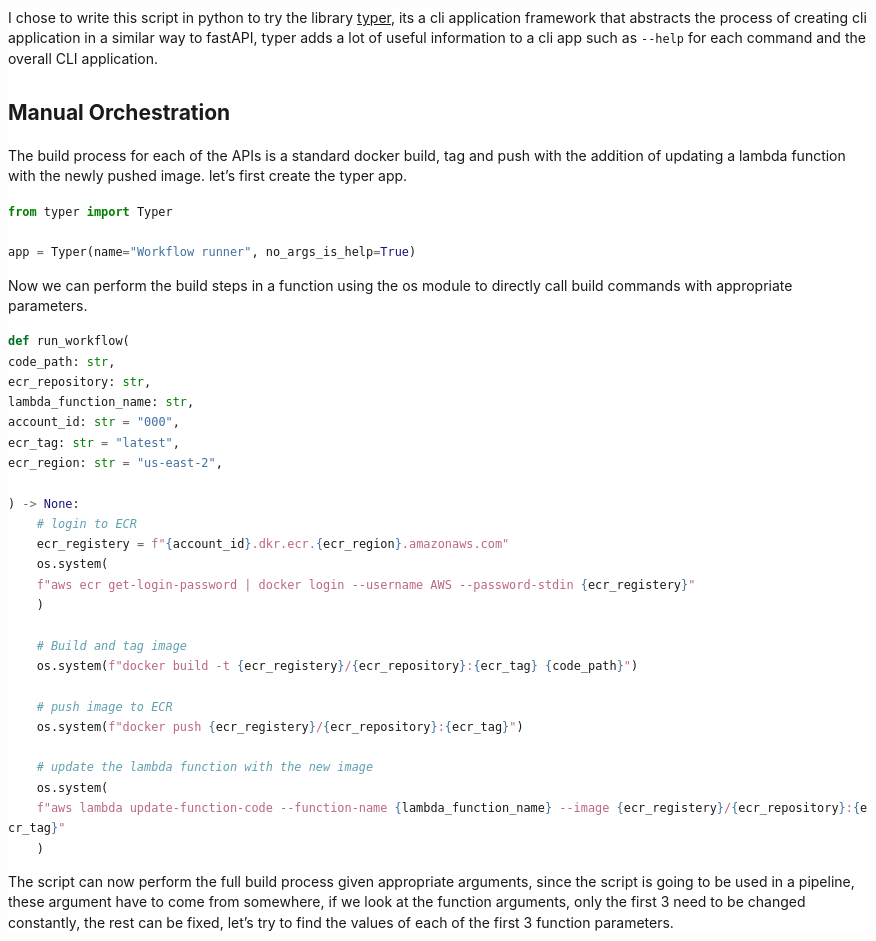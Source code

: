 I chose to write this script in python to try the library
[typer](https://github.com/tiangolo/typer), its a cli application framework that
abstracts the process of creating cli application in a similar way to fastAPI,
typer adds a lot of useful information to a cli app such as `--help` for each
command and the overall CLI application.

## Manual Orchestration

The build process for each of the APIs is a standard docker build, tag and push
with the addition of updating a lambda function with the newly pushed image.
let’s first create the typer app.

```python
from typer import Typer

app = Typer(name="Workflow runner", no_args_is_help=True)
```

Now we can perform the build steps in a function using the os module to directly
call build commands with appropriate parameters.

```python
def run_workflow(
code_path: str,
ecr_repository: str,
lambda_function_name: str,
account_id: str = "000",
ecr_tag: str = "latest",
ecr_region: str = "us-east-2",

) -> None:
	# login to ECR
	ecr_registery = f"{account_id}.dkr.ecr.{ecr_region}.amazonaws.com"
	os.system(
	f"aws ecr get-login-password | docker login --username AWS --password-stdin {ecr_registery}"
	)

	# Build and tag image
	os.system(f"docker build -t {ecr_registery}/{ecr_repository}:{ecr_tag} {code_path}")

	# push image to ECR
	os.system(f"docker push {ecr_registery}/{ecr_repository}:{ecr_tag}")

	# update the lambda function with the new image
	os.system(
	f"aws lambda update-function-code --function-name {lambda_function_name} --image {ecr_registery}/{ecr_repository}:{ecr_tag}"
	)

```

The script can now perform the full build process given appropriate arguments,
since the script is going to be used in a pipeline, these argument have to come
from somewhere, if we look at the function arguments, only the first 3 need to
be changed constantly, the rest can be fixed, let’s try to find the values of
each of the first 3 function parameters.
